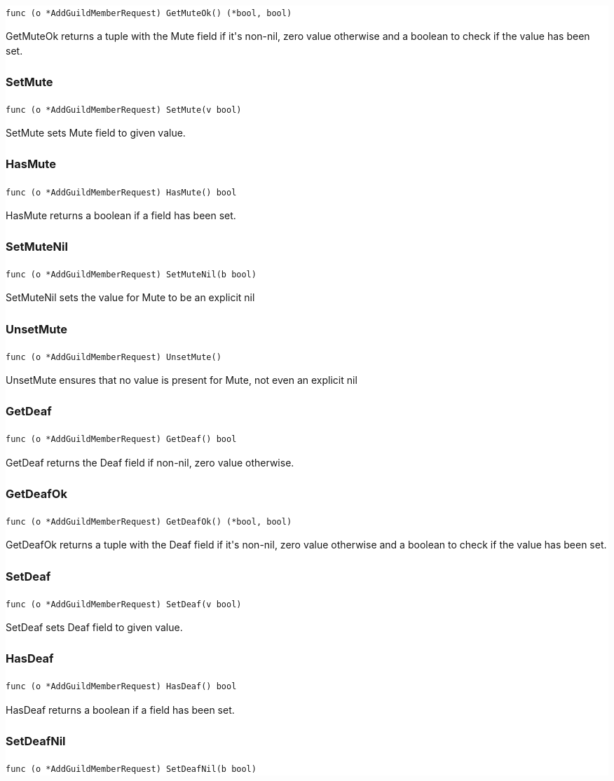 `func (o *AddGuildMemberRequest) GetMuteOk() (*bool, bool)`

GetMuteOk returns a tuple with the Mute field if it's non-nil, zero value otherwise
and a boolean to check if the value has been set.

### SetMute

`func (o *AddGuildMemberRequest) SetMute(v bool)`

SetMute sets Mute field to given value.

### HasMute

`func (o *AddGuildMemberRequest) HasMute() bool`

HasMute returns a boolean if a field has been set.

### SetMuteNil

`func (o *AddGuildMemberRequest) SetMuteNil(b bool)`

 SetMuteNil sets the value for Mute to be an explicit nil

### UnsetMute
`func (o *AddGuildMemberRequest) UnsetMute()`

UnsetMute ensures that no value is present for Mute, not even an explicit nil
### GetDeaf

`func (o *AddGuildMemberRequest) GetDeaf() bool`

GetDeaf returns the Deaf field if non-nil, zero value otherwise.

### GetDeafOk

`func (o *AddGuildMemberRequest) GetDeafOk() (*bool, bool)`

GetDeafOk returns a tuple with the Deaf field if it's non-nil, zero value otherwise
and a boolean to check if the value has been set.

### SetDeaf

`func (o *AddGuildMemberRequest) SetDeaf(v bool)`

SetDeaf sets Deaf field to given value.

### HasDeaf

`func (o *AddGuildMemberRequest) HasDeaf() bool`

HasDeaf returns a boolean if a field has been set.

### SetDeafNil

`func (o *AddGuildMemberRequest) SetDeafNil(b bool)`
